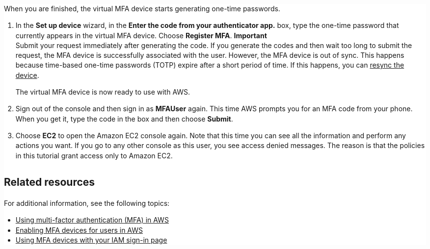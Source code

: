    When you are finished, the virtual MFA device starts generating one\-time passwords\. 

1. In the **Set up device** wizard, in the **Enter the code from your authenticator app\.** box, type the one\-time password that currently appears in the virtual MFA device\. Choose **Register MFA**\. 
**Important**  
Submit your request immediately after generating the code\. If you generate the codes and then wait too long to submit the request, the MFA device is successfully associated with the user\. However, the MFA device is out of sync\. This happens because time\-based one\-time passwords \(TOTP\) expire after a short period of time\. If this happens, you can [resync the device](id_credentials_mfa_sync.md)\.

   The virtual MFA device is now ready to use with AWS\. 

1. Sign out of the console and then sign in as **MFAUser** again\. This time AWS prompts you for an MFA code from your phone\. When you get it, type the code in the box and then choose **Submit**\.

1. Choose **EC2** to open the Amazon EC2 console again\. Note that this time you can see all the information and perform any actions you want\. If you go to any other console as this user, you see access denied messages\. The reason is that the policies in this tutorial grant access only to Amazon EC2\. 

## Related resources<a name="tutorial_mfa_related"></a>

For additional information, see the following topics:
+ [Using multi\-factor authentication \(MFA\) in AWS](id_credentials_mfa.md)
+ [Enabling MFA devices for users in AWS](id_credentials_mfa_enable.md)
+ [Using MFA devices with your IAM sign\-in page](console_sign-in-mfa.md)
